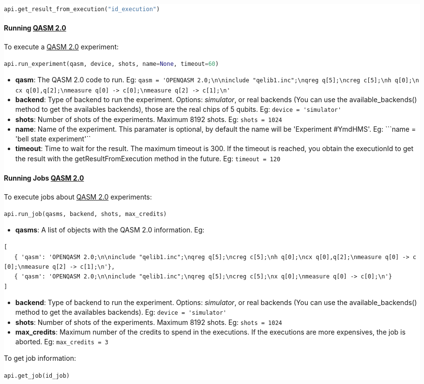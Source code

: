 ```python
api.get_result_from_execution("id_execution")
```

#### Running [QASM 2.0](https://github.com/QISKit/qiskit-openqasm)

To execute a [QASM 2.0](https://github.com/QISKit/qiskit-openqasm) experiment:

```python
api.run_experiment(qasm, device, shots, name=None, timeout=60)
```

- **qasm**: The QASM 2.0 code to run. Eg: 
```qasm = 'OPENQASM 2.0;\n\ninclude "qelib1.inc";\nqreg q[5];\ncreg c[5];\nh q[0];\ncx q[0],q[2];\nmeasure q[0] -> c[0];\nmeasure q[2] -> c[1];\n'```
- **backend**: Type of backend to run the experiment. Options: *simulator*, or real backends (You can use the available_backends() method to get the availables backends), those are the real chips of 5 qubits. Eg:
```device = 'simulator' ```
- **shots**: Number of shots of the experiments. Maximum 8192 shots. Eg:
```shots = 1024 ```
- **name**: Name of the experiment. This paramater is optional, by default the name will be 'Experiment \#YmdHMS'. Eg:
```name = 'bell state experiment'``
- **timeout**: Time to wait for the result. The maximum timeout is 300. If the timeout is reached, you obtain the executionId to get the result with the getResultFromExecution method in the future. Eg:
```timeout = 120```

#### Running Jobs [QASM 2.0](https://github.com/QISKit/qiskit-openqasm)

To execute jobs about [QASM 2.0](https://github.com/QISKit/qiskit-openqasm) experiments:

```python
api.run_job(qasms, backend, shots, max_credits)
```

- **qasms**: A list of objects with the QASM 2.0 information. Eg: 
```
[
   { 'qasm': 'OPENQASM 2.0;\n\ninclude "qelib1.inc";\nqreg q[5];\ncreg c[5];\nh q[0];\ncx q[0],q[2];\nmeasure q[0] -> c[0];\nmeasure q[2] -> c[1];\n'},
   { 'qasm': 'OPENQASM 2.0;\n\ninclude "qelib1.inc";\nqreg q[5];\ncreg c[5];\nx q[0];\nmeasure q[0] -> c[0];\n'}
]
```
- **backend**: Type of backend to run the experiment. Options: *simulator*, or real backends (You can use the available_backends() method to get the availables backends). Eg:
```device = 'simulator' ```
- **shots**: Number of shots of the experiments. Maximum 8192 shots. Eg:
```shots = 1024 ```
- **max_credits**: Maximum number of the credits to spend in the executions. If the executions are more expensives, the job is aborted. Eg:
```max_credits = 3```

To get job information:

```python
api.get_job(id_job)
```
